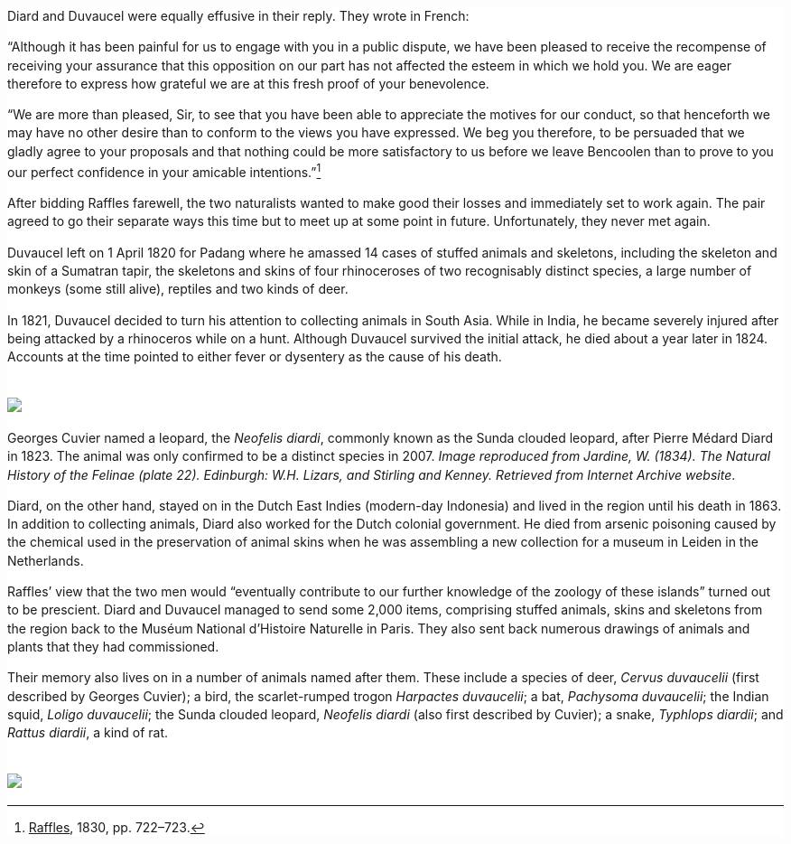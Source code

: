 Diard and Duvaucel were equally effusive in their reply. They wrote in French:

“Although it has been painful for us to engage with you in a public dispute, we have been pleased to receive the recompense of receiving your assurance that this opposition on our part has not affected the esteem in which we hold you. We are eager therefore to express how grateful we are at this fresh proof of your benevolence.

“We are more than pleased, Sir, to see that you have been able to appreciate the motives for our conduct, so that henceforth we may have no other desire than to conform to the views you have expressed. We beg you therefore, to be persuaded that we gladly agree to your proposals and that nothing could be more satisfactory to us before we leave Bencoolen than to prove to you our perfect confidence in your amicable intentions.”[^21]

After bidding Raffles farewell, the two naturalists wanted to make good their losses and immediately set to work again. The pair agreed to go their separate ways this time but to meet up at some point in future. Unfortunately, they never met again.

Duvaucel left on 1 April 1820 for Padang where he amassed 14 cases of stuffed animals and skeletons, including the skeleton and skin of a Sumatran tapir, the skeletons and skins of four rhinoceroses of two recognisably distinct species, a large number of monkeys (some still alive), reptiles and two kinds of deer.

In 1821, Duvaucel decided to turn his attention to collecting animals in South Asia. While in India, he became severely injured after being attacked by a rhinoceros while on a hunt. Although Duvaucel survived the initial attack, he died about a year later in 1824. Accounts at the time pointed to either fever or dysentery as the cause of his death.

<div style="background-color: white;">
<br/>
<img src="/images/Vol-16-issue-2/raffles/leopard.jpg">

Georges Cuvier named a leopard, the <i>Neofelis diardi</i>, commonly known as the Sunda clouded leopard, after Pierre Médard Diard in 1823. The animal was only confirmed to be a distinct species in 2007. <i>Image reproduced from Jardine, W. (1834). The Natural History of the Felinae (plate 22). Edinburgh: W.H. Lizars, and Stirling and Kenney. Retrieved from Internet Archive website</i>.

</div>

Diard, on the other hand, stayed on in the Dutch East Indies (modern-day Indonesia) and lived in the region until his death in 1863. In addition to collecting animals, Diard also worked for the Dutch colonial government. He died from arsenic poisoning caused by the chemical used in the preservation of animal skins when he was assembling a new collection for a museum in Leiden in the Netherlands.

Raffles’ view that the two men would “eventually contribute to our further knowledge of the zoology of these islands” turned out to be prescient. Diard and Duvaucel managed to send some 2,000 items, comprising stuffed animals, skins and skeletons from the region back to the Muséum National d’Histoire Naturelle in Paris. They also sent back numerous drawings of animals and plants that they had commissioned.

Their memory also lives on in a number of animals named after them. These include a species of deer, *Cervus duvaucelii* (first described by Georges Cuvier); a bird, the scarlet-rumped trogon *Harpactes duvaucelii*; a bat, *Pachysoma duvaucelii*; the Indian squid, *Loligo duvaucelii*; the Sunda clouded leopard, *Neofelis diardi* (also first described by Cuvier); a snake, *Typhlops diardii*; and *Rattus diardii*, a kind of rat.

<div style="background-color: white;">
<br/>
<img src="/images/Vol-16-issue-2/raffles/Deer.jpg">


[^1]: Notice sur les voyages de MM. Diard et Duvaucel, naturalistes français, dans les Indes orientales et dans les iles de la Sonde, extraite de leur correspondance et lue à l’Académie des sciences le 14 mai 1821 par M. le baron George Cuvier, membre de l’institut. *Revue Encyclopédique, ou analyse raisonnée des productions les plus remarquables dans la littérature, les sciences et les arts, par une réunion de Membres de l’Institut et d’autres hommes de lettres*. Tome X. Paris, Avril 1821 (p .478); Société Asiatique. (1824, Mars–Avril). Notice sur le voyage de M. Duvaucel. *Journal Asiatique*, IV, pp. 137–145. (Not available in NLB holdings)
[^2]: Jean Léopold Nicolas Frédéric, Buron Cuvier (1769–1832) was a major figure in natural sciences research in the early 19th century. He established the sciences of palaeontology and comparative anatomy. See Encyclopaedia Britannica. (2020, May 9). *Georges Cuvier*. Retrieved from Britannica website.
[^3]: Coulmann, J.-J. (1973) *Réminiscences* (Tome 1, p. 146). Genève Slatkine Reprints. (Not available in NLB holdings)
[^4]: Bastin, J.S. (2014). *[Raffles and Hastings: Private exchanges behind the founding of Singapore](https://eservice.nlb.gov.sg/item_holding.aspx?bid=200867141)* (p. 195). Singapore: National Library Board and Marshall Cavendish Editions. (Call no.: RSING 959.5703 BAS-[HIS]) 
[^5]: Cuvier, 14 May 1821, p. 478.
[^6]: Geoffroy Saint-Hilaire, E., & Cuvier, F. (1824). *Histoire naturelle des mammifères: Avec des figures originales, coloriees, dessinees d’apres des animaux vivans*. A Paris: Chez A. Belin. Retrieved from Biodiversity Heritage Library website.
[^7]: [Bastin](https://eservice.nlb.gov.sg/item_holding.aspx?bid=200867141), 2014, p. 29. 
[^8]: Cuvier, 14 May 1821, p. 478.
[^9]: Cuvier, 14 May 1821, p. 479.
[^10]: Diard, P.M., & Duvaucel, A. (1822). On the Sorex Glis. *Asiatick Researches or Transactions of the Society, Instituted in Bengal for Inquiring into the History and Antiquities, the Arts, Sciences and Literature of Asia*, vol. XIV, pp. 471–475. Retrieved from Biodiversity Heritage Library website.
[^11]: Raffles, S. (1830). *[Memoir of the life and public services of Sir Stamford Raffles: Particularly in the government of Java 1811–1816, and of Bencoolen and its dependencies, 1817–1824: With details of the commerce and resource of the eastern archipelago, and selections from his correspondence](https://eresources.nlb.gov.sg/printheritage/detail/6dd159de-811f-4012-9b43-01676a9c49a7.aspx)* (p. 703). London: J. Murray. Retrieved from BookSG.
[^12]: [Raffles](https://eresources.nlb.gov.sg/printheritage/detail/6dd159de-811f-4012-9b43-01676a9c49a7.aspx), 1830, pp. 711–716.
[^13]: [Raffles](https://eresources.nlb.gov.sg/printheritage/detail/6dd159de-811f-4012-9b43-01676a9c49a7.aspx), 1830, pp. 718–719.
[^14]: Peysonnaux, J.H. (1935). Vie voyages et travaux de Pierre Médard Diard. Naturaliste Français aux Indes Orientales (1794–1863). Voyage dans l’Indochine (1821–1824) (p. 21). *Bulletin des amis du vieux Hué*. (Not available in NLB holdings) 
[^15]: Raffles, T.S. (1821–1823). Descriptive catalogue of a zoological collection, made on account of the honorable East India Company, in the island of Sumatra and its vicinity, under the direction of Sir Thomas Stamford Raffles, Lieutenant-Governor of Fort Marlborough, with additional notices illustrative of the natural history of those countries. *The Transactions of the Linnean Society of London*, volume XIII, pp. 239–74, 277–340. Retrieved from Biodiversity Heritage Library website. 
[^16]: [Bastin](https://eservice.nlb.gov.sg/item_holding.aspx?bid=200867141), 2014, p. 194. 
[^17]: Raffles, 1821–1823, p. 240. 
[^18]: Raffles, 1821–1823, p. 240.
[^19]: [Raffles](https://eresources.nlb.gov.sg/printheritage/detail/6dd159de-811f-4012-9b43-01676a9c49a7.aspx), 1830, pp. 720–721. 
[^20]: [Raffles](https://eresources.nlb.gov.sg/printheritage/detail/6dd159de-811f-4012-9b43-01676a9c49a7.aspx), 1830, pp. 721–722. 
[^21]: [Raffles](https://eresources.nlb.gov.sg/printheritage/detail/6dd159de-811f-4012-9b43-01676a9c49a7.aspx), 1830, pp. 722–723.